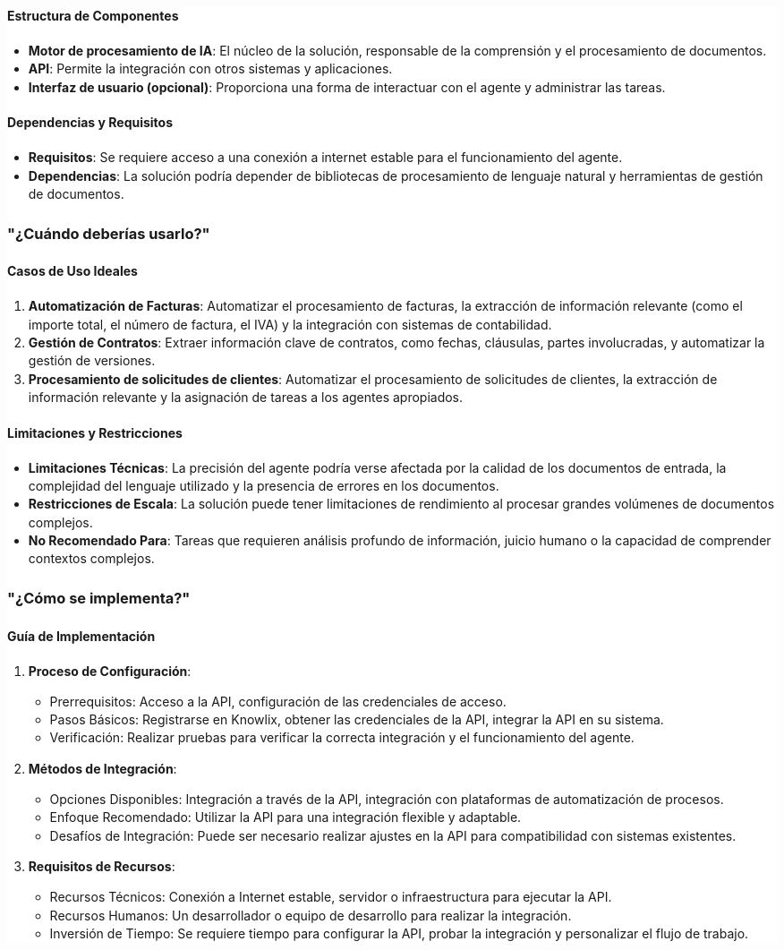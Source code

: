 #### Estructura de Componentes
- **Motor de procesamiento de IA**: El núcleo de la solución, responsable de la comprensión y el procesamiento de documentos.
- **API**: Permite la integración con otros sistemas y aplicaciones.
- **Interfaz de usuario (opcional)**: Proporciona una forma de interactuar con el agente y administrar las tareas.

#### Dependencias y Requisitos
- **Requisitos**: Se requiere acceso a una conexión a internet estable para el funcionamiento del agente.
- **Dependencias**: La solución podría depender de bibliotecas de procesamiento de lenguaje natural y herramientas de gestión de documentos. 

### "¿Cuándo deberías usarlo?"

#### Casos de Uso Ideales
1. **Automatización de Facturas**: Automatizar el procesamiento de facturas, la extracción de información relevante (como el importe total, el número de factura, el IVA) y la integración con sistemas de contabilidad.
2. **Gestión de Contratos**: Extraer información clave de contratos, como fechas, cláusulas, partes involucradas, y automatizar la gestión de versiones.
3. **Procesamiento de solicitudes de clientes**: Automatizar el procesamiento de solicitudes de clientes, la extracción de información relevante y la asignación de tareas a los agentes apropiados.

#### Limitaciones y Restricciones
- **Limitaciones Técnicas**: La precisión del agente podría verse afectada por la calidad de los documentos de entrada, la complejidad del lenguaje utilizado y la presencia de errores en los documentos.
- **Restricciones de Escala**: La solución puede tener limitaciones de rendimiento al procesar grandes volúmenes de documentos complejos.
- **No Recomendado Para**: Tareas que requieren análisis profundo de información, juicio humano o la capacidad de comprender contextos complejos.

### "¿Cómo se implementa?"

#### Guía de Implementación
1. **Proceso de Configuración**:
   - Prerrequisitos: Acceso a la API, configuración de las credenciales de acceso.
   - Pasos Básicos: Registrarse en Knowlix, obtener las credenciales de la API, integrar la API en su sistema.
   - Verificación: Realizar pruebas para verificar la correcta integración y el funcionamiento del agente.

2. **Métodos de Integración**: 
   - Opciones Disponibles: Integración a través de la API, integración con plataformas de automatización de procesos.
   - Enfoque Recomendado: Utilizar la API para una integración flexible y adaptable.
   - Desafíos de Integración: Puede ser necesario realizar ajustes en la API para compatibilidad con sistemas existentes.

3. **Requisitos de Recursos**:
   - Recursos Técnicos: Conexión a Internet estable, servidor o infraestructura para ejecutar la API.
   - Recursos Humanos:  Un desarrollador o equipo de desarrollo para realizar la integración.
   - Inversión de Tiempo: Se requiere tiempo para configurar la API, probar la integración y personalizar el flujo de trabajo.

